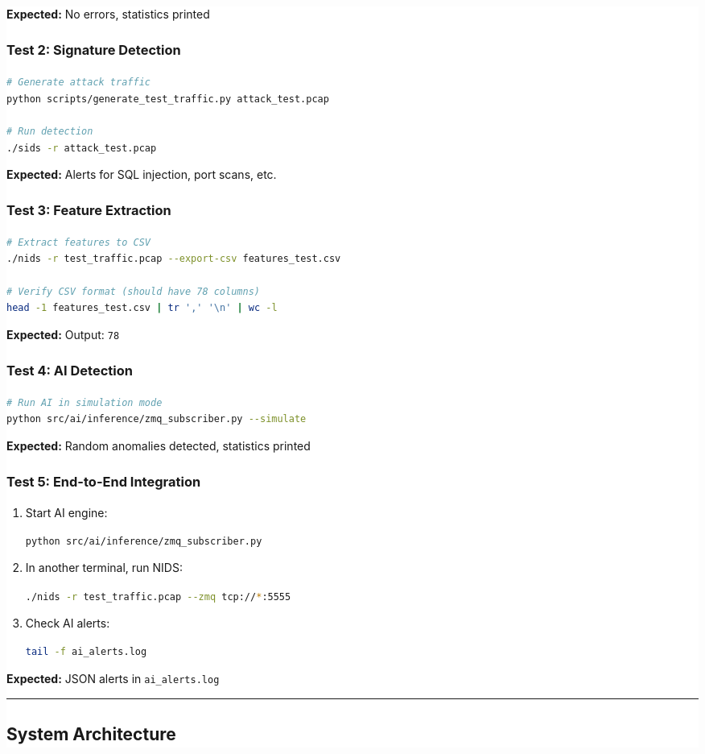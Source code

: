 **Expected:** No errors, statistics printed

### **Test 2: Signature Detection**

```bash
# Generate attack traffic
python scripts/generate_test_traffic.py attack_test.pcap

# Run detection
./sids -r attack_test.pcap
```

**Expected:** Alerts for SQL injection, port scans, etc.

### **Test 3: Feature Extraction**

```bash
# Extract features to CSV
./nids -r test_traffic.pcap --export-csv features_test.csv

# Verify CSV format (should have 78 columns)
head -1 features_test.csv | tr ',' '\n' | wc -l
```

**Expected:** Output: `78`

### **Test 4: AI Detection**

```bash
# Run AI in simulation mode
python src/ai/inference/zmq_subscriber.py --simulate
```

**Expected:** Random anomalies detected, statistics printed

### **Test 5: End-to-End Integration**

1. Start AI engine:
   ```bash
   python src/ai/inference/zmq_subscriber.py
   ```

2. In another terminal, run NIDS:
   ```bash
   ./nids -r test_traffic.pcap --zmq tcp://*:5555
   ```

3. Check AI alerts:
   ```bash
   tail -f ai_alerts.log
   ```

**Expected:** JSON alerts in `ai_alerts.log`

---

## System Architecture
